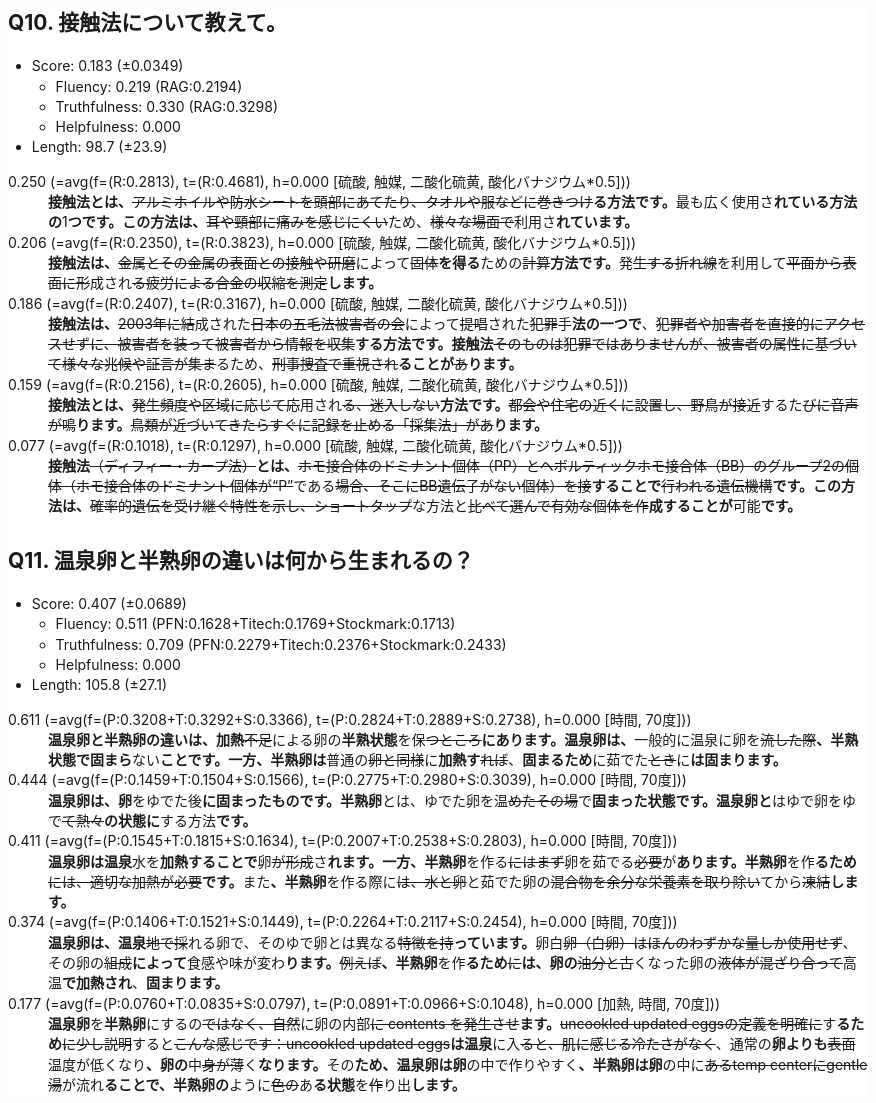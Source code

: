 ## <a name="Q10"></a>Q10. 接触法について教えて。

- Score: 0.183 (±0.0349)
  - Fluency: 0.219 (RAG:0.2194)
  - Truthfulness: 0.330 (RAG:0.3298)
  - Helpfulness: 0.000
- Length: 98.7 (±23.9)

<dl>
<dt>0.250 (=avg(f=(R:0.2813), t=(R:0.4681), h=0.000 [硫酸, 触媒, 二酸化硫黄, 酸化バナジウム*0.5]))</dt>
<dd><b>接触法とは、</b><s>アルミホイルや防水シートを頭部にあてたり、タオルや服などに巻きつけ</s><b>る方法です。</b>最も広く使用さ<b>れている方法の</b>1<b>つです。この方法は、</b><s>耳や頸部に痛みを感じにくい</s>ため、<s>様々な場面で</s>利用さ<b>れています。</b></dd>
<dt>0.206 (=avg(f=(R:0.2350), t=(R:0.3823), h=0.000 [硫酸, 触媒, 二酸化硫黄, 酸化バナジウム*0.5]))</dt>
<dd><b>接触法は、</b><s>金属とその金属の表面との接触や研磨</s>によって<s>固体</s><b>を得る</b>ための<s>計算</s><b>方法です。</b>発<s>生する折れ線</s>を利用して<s>平面から表面に形</s>成され<s>る疲労による合金の収縮を測定</s><b>します。</b></dd>
<dt>0.186 (=avg(f=(R:0.2407), t=(R:0.3167), h=0.000 [硫酸, 触媒, 二酸化硫黄, 酸化バナジウム*0.5]))</dt>
<dd><b>接触法は、</b><s>2003年に結</s>成された<s>日本の五毛法被害者の会</s>によって<s>提唱</s>された<s>犯罪</s>手<b>法の一つで</b>、<s>犯罪者や加害者を直接的にアクセスせずに、被害者を装って被害者から情報を収集</s><b>する方法です。接触法</b><s>そのものは犯罪ではありませんが、被害者の属性に基づいて様々な兆候や証言が集ま</s>るため、<s>刑事捜査で重視され</s><b>ることが</b><s>あ</s><b>ります。</b></dd>
<dt>0.159 (=avg(f=(R:0.2156), t=(R:0.2605), h=0.000 [硫酸, 触媒, 二酸化硫黄, 酸化バナジウム*0.5]))</dt>
<dd><b>接触法とは、</b><s>発生頻度や区域に応じて応</s>用され<s>る、迷入しない</s><b>方法です。</b><s>都会や住宅の近くに設置し、野鳥が接近</s>するた<s>びに音声が鳴</s><b>ります。</b><s>鳥類が近づいてきたらすぐに記録を止める「採集法」があ</s><b>ります。</b></dd>
<dt>0.077 (=avg(f=(R:0.1018), t=(R:0.1297), h=0.000 [硫酸, 触媒, 二酸化硫黄, 酸化バナジウム*0.5]))</dt>
<dd><b>接触法</b><s>（ディフィー・カープ法）</s><b>とは、</b><s>ホモ接合体のドミナント個体（PP）とヘボルティックホモ接合体（BB）のグループ2の個体（ホモ接合体のドミナント個体が“P”</s>である<s>場合、そこにBB遺伝子がない個体）を接</s><b>することで</b><s>行われる遺伝機構</s><b>です。この方法は、</b><s>確率的遺伝を受け継ぐ特性を示し、ショートタップ</s>な方法と<s>比べて選んで有効な個体を作</s><b>成することが</b>可能<b>です。</b></dd>
</dl>

## <a name="Q11"></a>Q11. 温泉卵と半熟卵の違いは何から生まれるの？

- Score: 0.407 (±0.0689)
  - Fluency: 0.511 (PFN:0.1628+Titech:0.1769+Stockmark:0.1713)
  - Truthfulness: 0.709 (PFN:0.2279+Titech:0.2376+Stockmark:0.2433)
  - Helpfulness: 0.000
- Length: 105.8 (±27.1)

<dl>
<dt>0.611 (=avg(f=(P:0.3208+T:0.3292+S:0.3366), t=(P:0.2824+T:0.2889+S:0.2738), h=0.000 [時間, 70度]))</dt>
<dd><b>温泉卵と半熟卵の違いは、加熱</b><s>不足</s>による卵の<b>半熟状態</b>を保<s>つところ</s><b>にあります。温泉卵は、</b>一般的に温泉に卵を<s>流した際</s><b>、半熟状態で固まら</b>ない<b>ことです。一方、半熟卵は</b>普通の<s>卵と同様</s>に<b>加熱す</b><s>れば</s>、<b>固まるため</b>に茹でた<s>とき</s>に<b>は固まります。</b></dd>
<dt>0.444 (=avg(f=(P:0.1459+T:0.1504+S:0.1566), t=(P:0.2775+T:0.2980+S:0.3039), h=0.000 [時間, 70度]))</dt>
<dd><b>温泉卵は、卵</b>をゆでた後<b>に固まったものです。半熟卵</b>とは、ゆでた卵を温<s>めたその場</s>で<b>固まった状態です。温泉卵と</b>はゆで卵をゆで<s>て熱々</s><b>の状態に</b>する方法<b>です。</b></dd>
<dt>0.411 (=avg(f=(P:0.1545+T:0.1815+S:0.1634), t=(P:0.2007+T:0.2538+S:0.2803), h=0.000 [時間, 70度]))</dt>
<dd><b>温泉卵は温泉</b>水を<b>加熱することで</b>卵<s>が形成</s>さ<b>れます。一方、半熟卵</b>を作る<s>にはまず</s>卵を茹でる<s>必要</s>が<b>あります。半熟卵</b>を作<b>るため</b><s>には、適切な加熱が必要</s><b>です。</b>また<b>、半熟卵</b>を作る際に<s>は、水と卵</s>と茹でた卵の<s>混合物を余分な栄養素を取り除い</s>てから<s>凍結</s><b>します。</b></dd>
<dt>0.374 (=avg(f=(P:0.1406+T:0.1521+S:0.1449), t=(P:0.2264+T:0.2117+S:0.2454), h=0.000 [時間, 70度]))</dt>
<dd><b>温泉卵は、温泉</b><s>地で採</s>れる卵で、そのゆで卵とは異なる<s>特徴を持</s><b>っています。</b>卵白<s>卵（白卵）はほんのわずかな量しか使用せず</s>、その卵の<s>組成</s><b>によって</b>食感や味が変わ<b>ります。</b><s>例えば</s><b>、半熟卵</b>を作<b>るため</b><s>に</s><b>は、卵の</b><s>油分と古</s>くなった卵の<s>液体が混ざり合って</s>高温<b>で加熱され</b>、<b>固まります。</b></dd>
<dt>0.177 (=avg(f=(P:0.0760+T:0.0835+S:0.0797), t=(P:0.0891+T:0.0966+S:0.1048), h=0.000 [加熱, 時間, 70度]))</dt>
<dd><b>温泉卵</b>を<b>半熟卵</b>にするの<s>ではなく、自然</s>に卵の内部<s>に contents を発生させ</s><b>ます。</b><s>uncookled updated eggsの定義を明確に</s>す<b>るため</b><s>に少し説明</s>すると<s>こんな感じです：uncookled updated eggs</s><b>は温泉</b>に入<s>ると、肌に感じる冷たさがなく</s>、通常の<b>卵よりも</b><s>表面</s>温度が低くなり<b>、卵の</b>中<s>身が薄</s>く<b>なります。</b>その<b>ため、温泉卵は卵</b>の中で作りやすく<b>、半熟卵は卵</b>の中に<s>あるtemp centerにgentle湯</s>が流れ<b>ることで、半熟卵の</b>ように<s>色の</s>あ<b>る状態</b>を<s>作</s>り出<b>します。</b></dd>
</dl>